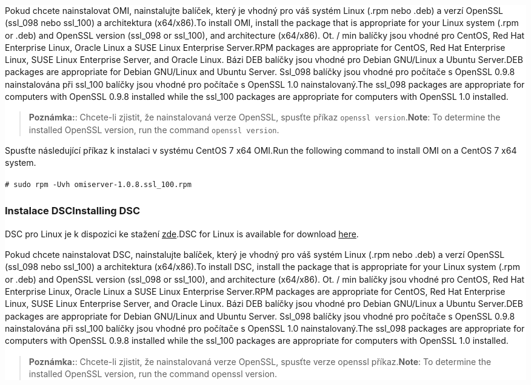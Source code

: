 <span data-ttu-id="15b1d-141">Pokud chcete nainstalovat OMI, nainstalujte balíček, který je vhodný pro váš systém Linux (.rpm nebo .deb) a verzí OpenSSL (ssl_098 nebo ssl_100) a architektura (x64/x86).</span><span class="sxs-lookup"><span data-stu-id="15b1d-141">To install OMI, install the package that is appropriate for your Linux system (.rpm or .deb) and OpenSSL version (ssl_098 or ssl_100), and architecture (x64/x86).</span></span> <span data-ttu-id="15b1d-142">Ot. / min balíčky jsou vhodné pro CentOS, Red Hat Enterprise Linux, Oracle Linux a SUSE Linux Enterprise Server.</span><span class="sxs-lookup"><span data-stu-id="15b1d-142">RPM packages are appropriate for CentOS, Red Hat Enterprise Linux, SUSE Linux Enterprise Server, and Oracle Linux.</span></span> <span data-ttu-id="15b1d-143">Bázi DEB balíčky jsou vhodné pro Debian GNU/Linux a Ubuntu Server.</span><span class="sxs-lookup"><span data-stu-id="15b1d-143">DEB packages are appropriate for Debian GNU/Linux and Ubuntu Server.</span></span> <span data-ttu-id="15b1d-144">Ssl_098 balíčky jsou vhodné pro počítače s OpenSSL 0.9.8 nainstalována při ssl_100 balíčky jsou vhodné pro počítače s OpenSSL 1.0 nainstalovaný.</span><span class="sxs-lookup"><span data-stu-id="15b1d-144">The ssl_098 packages are appropriate for computers with OpenSSL 0.9.8 installed while the ssl_100 packages are appropriate for computers with OpenSSL 1.0 installed.</span></span>

> <span data-ttu-id="15b1d-145">**Poznámka:**: Chcete-li zjistit, že nainstalovaná verze OpenSSL, spusťte příkaz `openssl version`.</span><span class="sxs-lookup"><span data-stu-id="15b1d-145">**Note**: To determine the installed OpenSSL version, run the command `openssl version`.</span></span>

<span data-ttu-id="15b1d-146">Spusťte následující příkaz k instalaci v systému CentOS 7 x64 OMI.</span><span class="sxs-lookup"><span data-stu-id="15b1d-146">Run the following command to install OMI on a CentOS 7 x64 system.</span></span>

`# sudo rpm -Uvh omiserver-1.0.8.ssl_100.rpm`

### <a name="installing-dsc"></a><span data-ttu-id="15b1d-147">Instalace DSC</span><span class="sxs-lookup"><span data-stu-id="15b1d-147">Installing DSC</span></span>

<span data-ttu-id="15b1d-148">DSC pro Linux je k dispozici ke stažení [zde](https://github.com/Microsoft/PowerShell-DSC-for-Linux/releases/latest).</span><span class="sxs-lookup"><span data-stu-id="15b1d-148">DSC for Linux is available for download [here](https://github.com/Microsoft/PowerShell-DSC-for-Linux/releases/latest).</span></span> 

<span data-ttu-id="15b1d-149">Pokud chcete nainstalovat DSC, nainstalujte balíček, který je vhodný pro váš systém Linux (.rpm nebo .deb) a verzí OpenSSL (ssl_098 nebo ssl_100) a architektura (x64/x86).</span><span class="sxs-lookup"><span data-stu-id="15b1d-149">To install DSC, install the package that is appropriate for your Linux system (.rpm or .deb) and OpenSSL version (ssl_098 or ssl_100), and architecture (x64/x86).</span></span> <span data-ttu-id="15b1d-150">Ot. / min balíčky jsou vhodné pro CentOS, Red Hat Enterprise Linux, Oracle Linux a SUSE Linux Enterprise Server.</span><span class="sxs-lookup"><span data-stu-id="15b1d-150">RPM packages are appropriate for CentOS, Red Hat Enterprise Linux, SUSE Linux Enterprise Server, and Oracle Linux.</span></span> <span data-ttu-id="15b1d-151">Bázi DEB balíčky jsou vhodné pro Debian GNU/Linux a Ubuntu Server.</span><span class="sxs-lookup"><span data-stu-id="15b1d-151">DEB packages are appropriate for Debian GNU/Linux and Ubuntu Server.</span></span> <span data-ttu-id="15b1d-152">Ssl_098 balíčky jsou vhodné pro počítače s OpenSSL 0.9.8 nainstalována při ssl_100 balíčky jsou vhodné pro počítače s OpenSSL 1.0 nainstalovaný.</span><span class="sxs-lookup"><span data-stu-id="15b1d-152">The ssl_098 packages are appropriate for computers with OpenSSL 0.9.8 installed while the ssl_100 packages are appropriate for computers with OpenSSL 1.0 installed.</span></span>

> <span data-ttu-id="15b1d-153">**Poznámka:**: Chcete-li zjistit, že nainstalovaná verze OpenSSL, spusťte verze openssl příkaz.</span><span class="sxs-lookup"><span data-stu-id="15b1d-153">**Note**: To determine the installed OpenSSL version, run the command openssl version.</span></span>
 